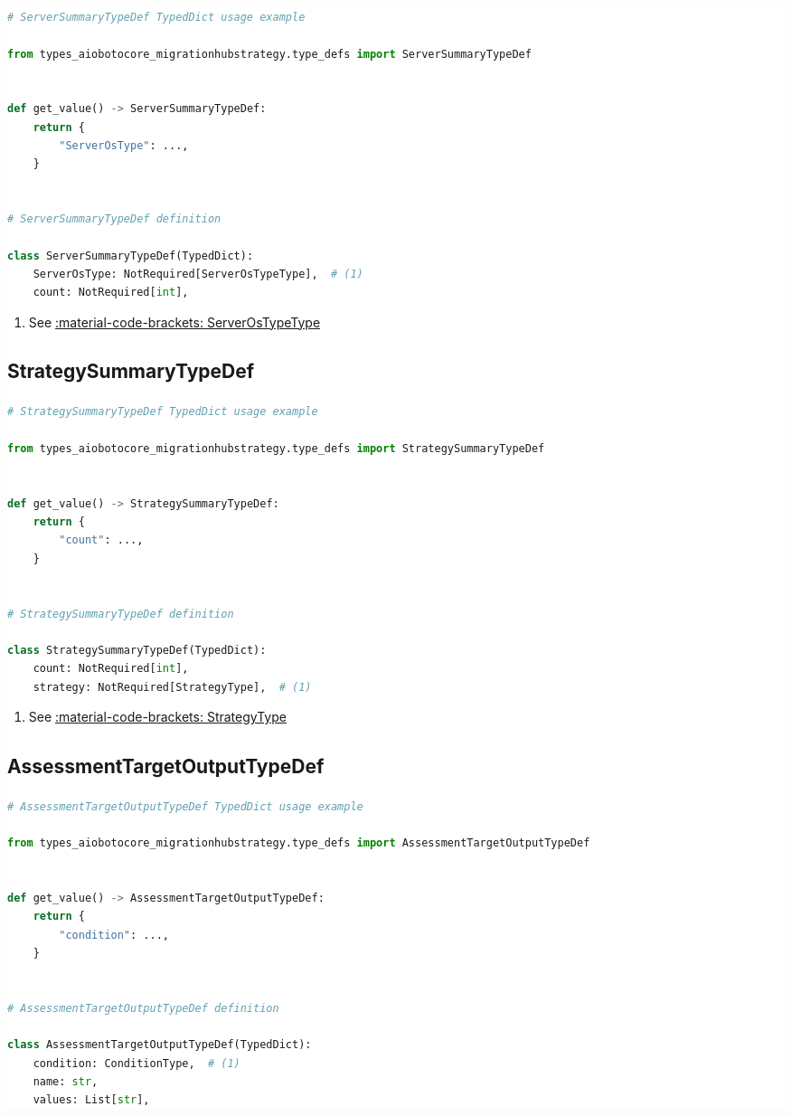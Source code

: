 ```python
# ServerSummaryTypeDef TypedDict usage example

from types_aiobotocore_migrationhubstrategy.type_defs import ServerSummaryTypeDef


def get_value() -> ServerSummaryTypeDef:
    return {
        "ServerOsType": ...,
    }


# ServerSummaryTypeDef definition

class ServerSummaryTypeDef(TypedDict):
    ServerOsType: NotRequired[ServerOsTypeType],  # (1)
    count: NotRequired[int],
```

1. See [:material-code-brackets: ServerOsTypeType](./literals.md#serverostypetype) 
## StrategySummaryTypeDef

```python
# StrategySummaryTypeDef TypedDict usage example

from types_aiobotocore_migrationhubstrategy.type_defs import StrategySummaryTypeDef


def get_value() -> StrategySummaryTypeDef:
    return {
        "count": ...,
    }


# StrategySummaryTypeDef definition

class StrategySummaryTypeDef(TypedDict):
    count: NotRequired[int],
    strategy: NotRequired[StrategyType],  # (1)
```

1. See [:material-code-brackets: StrategyType](./literals.md#strategytype) 
## AssessmentTargetOutputTypeDef

```python
# AssessmentTargetOutputTypeDef TypedDict usage example

from types_aiobotocore_migrationhubstrategy.type_defs import AssessmentTargetOutputTypeDef


def get_value() -> AssessmentTargetOutputTypeDef:
    return {
        "condition": ...,
    }


# AssessmentTargetOutputTypeDef definition

class AssessmentTargetOutputTypeDef(TypedDict):
    condition: ConditionType,  # (1)
    name: str,
    values: List[str],
```
